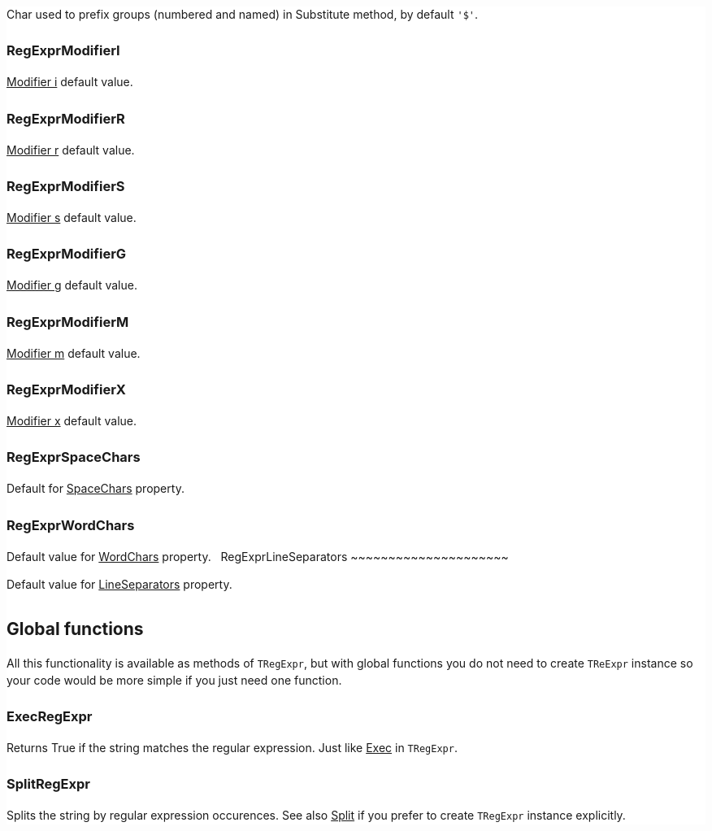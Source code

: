 Char used to prefix groups (numbered and named) in Substitute method, by
default `'$'`.

### RegExprModifierI

[Modifier i](../regular_expressions/#i) default value.

### RegExprModifierR

[Modifier r](../regular_expressions/#r) default value.

### RegExprModifierS

[Modifier s](../regular_expressions/#s) default value.

### RegExprModifierG

[Modifier g](../regular_expressions/#g) default value.

### RegExprModifierM

[Modifier m](../regular_expressions/#m) default value.

### RegExprModifierX

[Modifier x](../regular_expressions/#x) default value.

### RegExprSpaceChars

Default for [SpaceChars](#spacechars) property.

### RegExprWordChars

Default value for [WordChars](#wordchars) property.  
RegExprLineSeparators \~\~\~\~\~\~\~\~\~\~\~\~\~\~\~\~\~\~\~\~~

Default value for [LineSeparators](#lineseparators) property.

## Global functions

All this functionality is available as methods of `TRegExpr`, but with
global functions you do not need to create `TReExpr` instance so your
code would be more simple if you just need one function.

### ExecRegExpr

Returns True if the string matches the regular expression. Just like
[Exec](#exec) in `TRegExpr`.

### SplitRegExpr

Splits the string by regular expression occurences. See also
[Split](#split) if you prefer to create `TRegExpr` instance explicitly.
